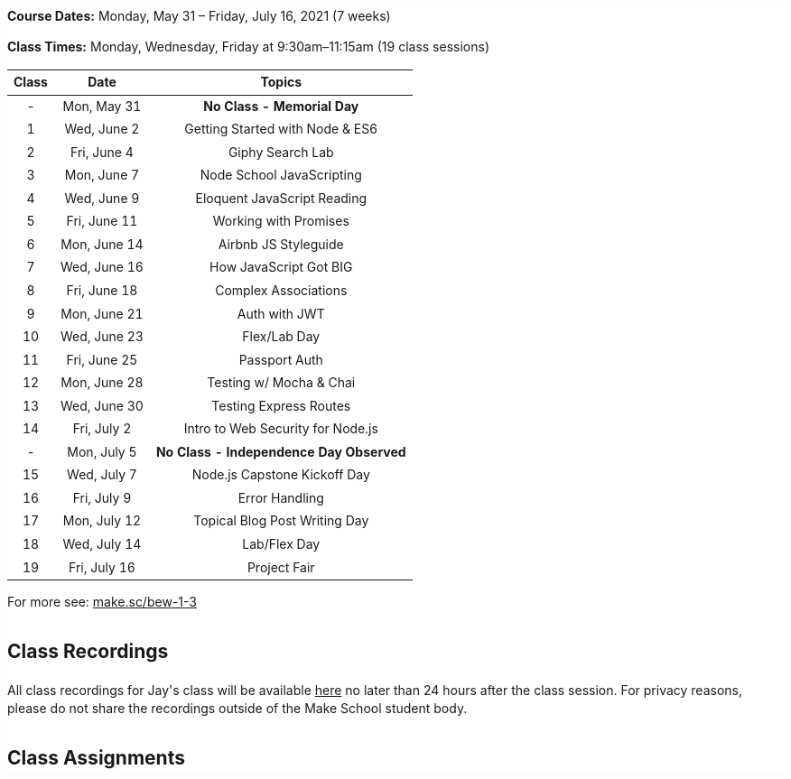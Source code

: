 **Course Dates:** Monday, May 31 – Friday, July 16, 2021 (7 weeks)

**Class Times:** Monday, Wednesday, Friday at 9:30am–11:15am (19 class sessions)

| Class |          Date          |                 Topics                  |
|:-----:|:----------------------:|:---------------------------------------:|
|  - |  Mon, May 31         | **No Class - Memorial Day** |
|  1 |  Wed, June 2         | Getting Started with Node & ES6 |
|  2 |  Fri, June 4         | Giphy Search Lab |
|  3 |  Mon, June 7         | Node School JavaScripting |
|  4 |  Wed, June 9         | Eloquent JavaScript Reading |
|  5 |  Fri, June 11        | Working with Promises |
|  6 |  Mon, June 14        | Airbnb JS Styleguide |
|  7 |  Wed, June 16        | How JavaScript Got BIG |
|  8 |  Fri, June 18        | Complex Associations |
|  9 |  Mon, June 21        | Auth with JWT |
| 10 |  Wed, June 23        | Flex/Lab Day |
| 11 |  Fri, June 25        | Passport Auth |
| 12 |  Mon, June 28        | Testing w/ Mocha & Chai |
| 13 |  Wed, June 30        | Testing Express Routes |
| 14 |  Fri, July 2         | Intro to Web Security for Node.js |
| -  |  Mon, July 5         | **No Class - Independence Day Observed** |
| 15 |  Wed, July 7         | Node.js Capstone Kickoff Day |
| 16 |  Fri, July 9         | Error Handling |
| 17 |  Mon, July 12        | Topical Blog Post Writing Day |
| 18 |  Wed, July 14        | Lab/Flex Day |
| 19 |  Fri, July 16        | Project Fair |

For more see: [make.sc/bew-1-3](https://make.sc/bew-1-3)



## Class Recordings

All class recordings for Jay's class will be available [here](https://drive.google.com/drive/folders/1bm86K24dYJPeS1LyOrGMySwojubl9BNx?usp=sharing) no later than 24 hours after the class session. For privacy reasons, please do not share the recordings outside of the Make School student body.

## Class Assignments
